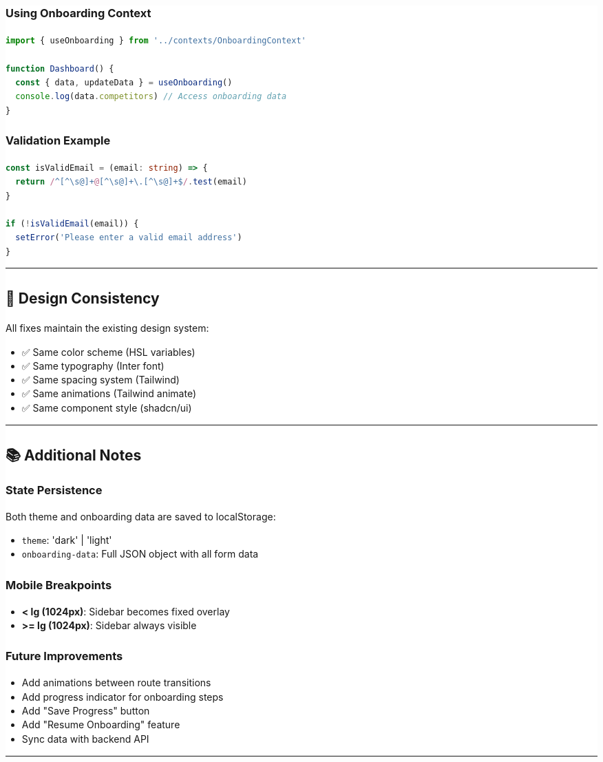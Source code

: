 ### Using Onboarding Context
```typescript
import { useOnboarding } from '../contexts/OnboardingContext'

function Dashboard() {
  const { data, updateData } = useOnboarding()
  console.log(data.competitors) // Access onboarding data
}
```

### Validation Example
```typescript
const isValidEmail = (email: string) => {
  return /^[^\s@]+@[^\s@]+\.[^\s@]+$/.test(email)
}

if (!isValidEmail(email)) {
  setError('Please enter a valid email address')
}
```

---

## 🎨 Design Consistency

All fixes maintain the existing design system:
- ✅ Same color scheme (HSL variables)
- ✅ Same typography (Inter font)
- ✅ Same spacing system (Tailwind)
- ✅ Same animations (Tailwind animate)
- ✅ Same component style (shadcn/ui)

---

## 📚 Additional Notes

### State Persistence
Both theme and onboarding data are saved to localStorage:
- `theme`: 'dark' | 'light'
- `onboarding-data`: Full JSON object with all form data

### Mobile Breakpoints
- **< lg (1024px)**: Sidebar becomes fixed overlay
- **>= lg (1024px)**: Sidebar always visible

### Future Improvements
- Add animations between route transitions
- Add progress indicator for onboarding steps
- Add "Save Progress" button
- Add "Resume Onboarding" feature
- Sync data with backend API

---